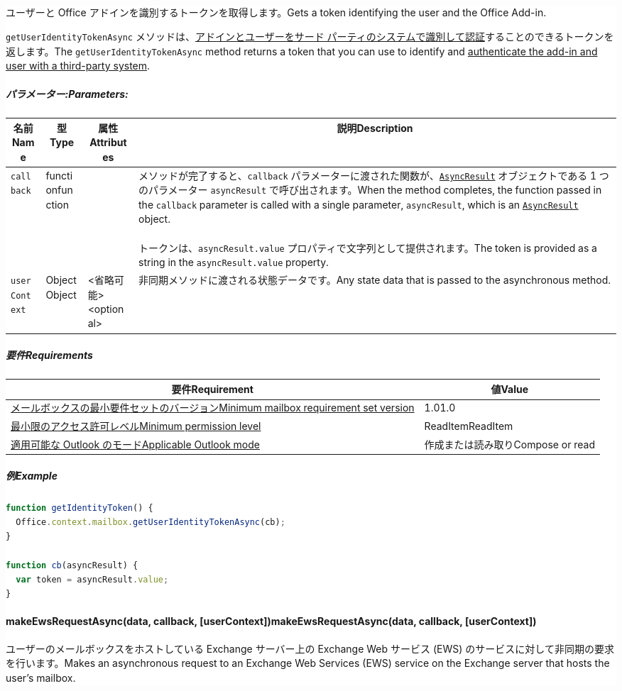 <span data-ttu-id="2f6fa-365">ユーザーと Office アドインを識別するトークンを取得します。</span><span class="sxs-lookup"><span data-stu-id="2f6fa-365">Gets a token identifying the user and the Office Add-in.</span></span>

<span data-ttu-id="2f6fa-366">`getUserIdentityTokenAsync` メソッドは、[アドインとユーザーをサード パーティのシステムで識別して認証](https://docs.microsoft.com/outlook/add-ins/authentication)することのできるトークンを返します。</span><span class="sxs-lookup"><span data-stu-id="2f6fa-366">The `getUserIdentityTokenAsync` method returns a token that you can use to identify and [authenticate the add-in and user with a third-party system](https://docs.microsoft.com/outlook/add-ins/authentication).</span></span>

##### <a name="parameters"></a><span data-ttu-id="2f6fa-367">パラメーター:</span><span class="sxs-lookup"><span data-stu-id="2f6fa-367">Parameters:</span></span>

|<span data-ttu-id="2f6fa-368">名前</span><span class="sxs-lookup"><span data-stu-id="2f6fa-368">Name</span></span>| <span data-ttu-id="2f6fa-369">型</span><span class="sxs-lookup"><span data-stu-id="2f6fa-369">Type</span></span>| <span data-ttu-id="2f6fa-370">属性</span><span class="sxs-lookup"><span data-stu-id="2f6fa-370">Attributes</span></span>| <span data-ttu-id="2f6fa-371">説明</span><span class="sxs-lookup"><span data-stu-id="2f6fa-371">Description</span></span>|
|---|---|---|---|
|`callback`| <span data-ttu-id="2f6fa-372">function</span><span class="sxs-lookup"><span data-stu-id="2f6fa-372">function</span></span>||<span data-ttu-id="2f6fa-373">メソッドが完了すると、`callback` パラメーターに渡された関数が、[`AsyncResult`](/javascript/api/office/office.asyncresult) オブジェクトである 1 つのパラメーター `asyncResult` で呼び出されます。</span><span class="sxs-lookup"><span data-stu-id="2f6fa-373">When the method completes, the function passed in the `callback` parameter is called with a single parameter, `asyncResult`, which is an [`AsyncResult`](/javascript/api/office/office.asyncresult) object.</span></span><br/><br/><span data-ttu-id="2f6fa-374">トークンは、`asyncResult.value` プロパティで文字列として提供されます。</span><span class="sxs-lookup"><span data-stu-id="2f6fa-374">The token is provided as a string in the `asyncResult.value` property.</span></span>|
|`userContext`| <span data-ttu-id="2f6fa-375">Object</span><span class="sxs-lookup"><span data-stu-id="2f6fa-375">Object</span></span>| <span data-ttu-id="2f6fa-376">&lt;省略可能&gt;</span><span class="sxs-lookup"><span data-stu-id="2f6fa-376">&lt;optional&gt;</span></span>|<span data-ttu-id="2f6fa-377">非同期メソッドに渡される状態データです。</span><span class="sxs-lookup"><span data-stu-id="2f6fa-377">Any state data that is passed to the asynchronous method.</span></span>|

##### <a name="requirements"></a><span data-ttu-id="2f6fa-378">要件</span><span class="sxs-lookup"><span data-stu-id="2f6fa-378">Requirements</span></span>

|<span data-ttu-id="2f6fa-379">要件</span><span class="sxs-lookup"><span data-stu-id="2f6fa-379">Requirement</span></span>| <span data-ttu-id="2f6fa-380">値</span><span class="sxs-lookup"><span data-stu-id="2f6fa-380">Value</span></span>|
|---|---|
|[<span data-ttu-id="2f6fa-381">メールボックスの最小要件セットのバージョン</span><span class="sxs-lookup"><span data-stu-id="2f6fa-381">Minimum mailbox requirement set version</span></span>](/javascript/office/requirement-sets/outlook-api-requirement-sets)| <span data-ttu-id="2f6fa-382">1.0</span><span class="sxs-lookup"><span data-stu-id="2f6fa-382">1.0</span></span>|
|[<span data-ttu-id="2f6fa-383">最小限のアクセス許可レベル</span><span class="sxs-lookup"><span data-stu-id="2f6fa-383">Minimum permission level</span></span>](https://docs.microsoft.com/outlook/add-ins/understanding-outlook-add-in-permissions)| <span data-ttu-id="2f6fa-384">ReadItem</span><span class="sxs-lookup"><span data-stu-id="2f6fa-384">ReadItem</span></span>|
|[<span data-ttu-id="2f6fa-385">適用可能な Outlook のモード</span><span class="sxs-lookup"><span data-stu-id="2f6fa-385">Applicable Outlook mode</span></span>](https://docs.microsoft.com/outlook/add-ins/#extension-points)| <span data-ttu-id="2f6fa-386">作成または読み取り</span><span class="sxs-lookup"><span data-stu-id="2f6fa-386">Compose or read</span></span>|

##### <a name="example"></a><span data-ttu-id="2f6fa-387">例</span><span class="sxs-lookup"><span data-stu-id="2f6fa-387">Example</span></span>

```js
function getIdentityToken() {
  Office.context.mailbox.getUserIdentityTokenAsync(cb);
}

function cb(asyncResult) {
  var token = asyncResult.value;
}
```

####  <a name="makeewsrequestasyncdata-callback-usercontext"></a><span data-ttu-id="2f6fa-388">makeEwsRequestAsync(data, callback, [userContext])</span><span class="sxs-lookup"><span data-stu-id="2f6fa-388">makeEwsRequestAsync(data, callback, [userContext])</span></span>

<span data-ttu-id="2f6fa-389">ユーザーのメールボックスをホストしている Exchange サーバー上の Exchange Web サービス (EWS) のサービスに対して非同期の要求を行います。</span><span class="sxs-lookup"><span data-stu-id="2f6fa-389">Makes an asynchronous request to an Exchange Web Services (EWS) service on the Exchange server that hosts the user’s mailbox.</span></span>
